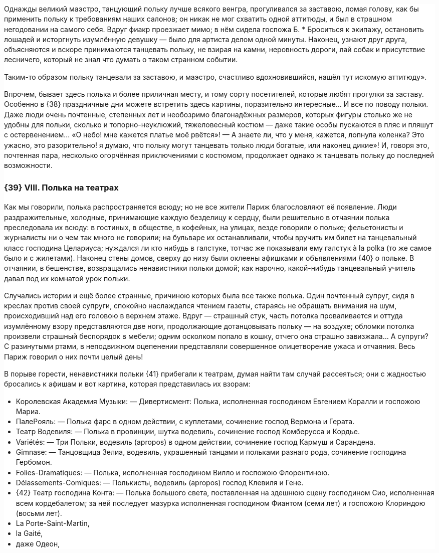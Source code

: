 Однажды великий маэстро, танцующий польку лучше всякого венгра, прогуливался за заставою, ломая голову, как бы применить польку к требованиям наших салонов; он никак не мог схватить одной аттитюды, и был в страшном негодовании на самого себя. Вдруг фиакр проезжает мимо; в нём сидела госпожа Б. * Броситься к экипажу, остановить лошадей и исторгнуть изумлённую девушку — было для артиста делом одной минуты. Наконец, узнают друг друга, объясняются и вскоре принимаются танцевать польку, не взирая на камни, неровность дороги, лай собак и присутствие лесничего, который не знал что думать о таком странном событии.

Таким-то образом польку танцевали за заставою, и маэстро, счастливо вдохновившийся, нашёл тут искомую аттитюду».

Впрочем, бывает здесь полька и более приличная месту, и тому сорту посетителей, которые любят прогулки за заставу. Особенно в {38} праздничные дни можете встретить здесь картины, поразительно интересные... И все по поводу польки. Даже люди очень почтенные, степенных лет и необозримо благонадёжных размеров, которых фигуры столько же не удобны для польки, сколько и топорно-неуклюжий, тяжеловесный костюм — даже такие особы пускаются в пляс и пляшут с остервенением... «О небо! мне кажется платье моё рвётся»! — А знаете ли, что у меня, кажется, лопнула коленка? Это ужасно, это разорительно! я думаю, что польку могут танцевать только люди богатые, или наконец дикие»! И, говоря это, почтенная пара, несколько огорчённая приключениями с костюмом, продолжает однако ж танцевать польку до последней возможности.

### {39} VIII. Полька на театрах

Как мы говорили, полька распространяется всюду; но не все жители Париж благословляют её появление. Люди раздражительные, холодные, принимающие каждую безделицу к сердцу, были решительно в отчаянии полька преследовала их всюду: в гостиных, в обществе, в кофейных, на улицах, везде говорили о польке; фельетонисты и журналисты ни о чем так много не говорили; на бульваре их останавливали, чтобы вручить им билет на танцевальный класс господина Целариуса; нуждался ли кто нибудь в галстуке, тотчас  же показывали ему галстук à la polka (то же самое было и с жилетами). Наконец стены домов, сверху до низу были оклеены афишками и объявлениями {40} о польке. В отчаянии, в бешенстве, возвращались ненавистники польки домой; как нарочно, какой-нибудь танцевальный учитель давал под их комнатой урок польки.

Случались истории и ещё более странные, причиною которых была все также полька. Один почтенный супруг, сидя в креслах против своей супруги, спокойно наслаждался чтением газеты, стараясь не обращать внимания на шум, происходивший над его головою в верхнем этаже. Вдруг — страшный стук, часть потолка проваливается и оттуда изумлённому взору представляются две ноги, продолжающие дотанцовывать польку — на воздухе; обломки потолка произвели страшный беспорядок в мебели; одним осколком попало в кошку, отчего она страшно завизжала... А супруги? С разинутыми ртами, в неподвижном оцепенении представляли совершенное олицетворение ужаса и отчаяния. Весь Париж говорил о них почти целый день!

В порыве горести, ненавистники польки {41} прибегали к театрам, думая найти там случай рассеяться; они с жадностью бросались к афишам и вот картина, которая представилась их взорам:

* Королевская Академия Музыки: — Дивертисмент: Полька, исполненная господином Евгением Коралли и госпожою Мариа.
* ПалеРояль: — Полька фарс в одном действии, с куплетами, сочинение господ Вермона и Герата.
* Театр Водевиля: — Полька в провинции, шутка водевиль, сочинение господ Комберусса и Кордье.
* Variétés: — Три Польки, водевиль (apropos) в одном действии, сочинение господ Кармуш и Сарандена.
* Gimnase: — Танцовщица Зелиа, водевиль, украшенный танцами и польками разнаго рода, сочинение господина Гербомон.
* Folies-Dramatiques: — Полька, исполненная господином Вилло и госпожою Флорентиною.
* Délassements-Comiques: — Полькисты, водевиль (apropos) господ Клевиля и Гене.
* {42} Театр господина Конта: — Полька большого света, поставленная на здешнюю сцену господином Сио, исполненная всем кордебалетом; за ней последует мазурка исполненная господином Фиантом (семи лет) и госпожою Клориндою (восьми лет).
* La Porte-Saint-Martin, 
* la Gaité,
* даже Одеон,
